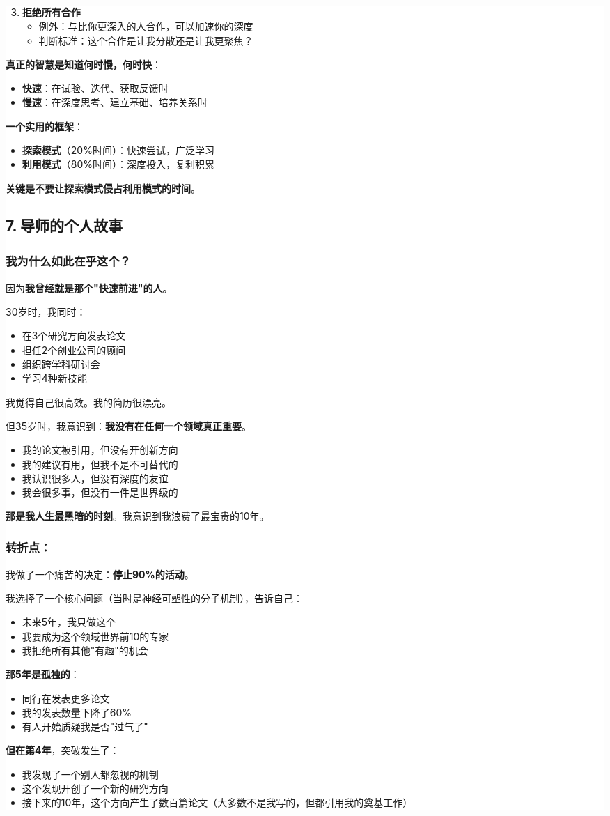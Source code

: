 3. **拒绝所有合作**
   - 例外：与比你更深入的人合作，可以加速你的深度
   - 判断标准：这个合作是让我分散还是让我更聚焦？

**真正的智慧是知道何时慢，何时快**：

- **快速**：在试验、迭代、获取反馈时
- **慢速**：在深度思考、建立基础、培养关系时

**一个实用的框架**：

- **探索模式**（20%时间）：快速尝试，广泛学习
- **利用模式**（80%时间）：深度投入，复利积累

**关键是不要让探索模式侵占利用模式的时间**。

## 7. 导师的个人故事

### 我为什么如此在乎这个？

因为**我曾经就是那个"快速前进"的人**。

30岁时，我同时：
- 在3个研究方向发表论文
- 担任2个创业公司的顾问
- 组织跨学科研讨会
- 学习4种新技能

我觉得自己很高效。我的简历很漂亮。

但35岁时，我意识到：**我没有在任何一个领域真正重要**。

- 我的论文被引用，但没有开创新方向
- 我的建议有用，但我不是不可替代的
- 我认识很多人，但没有深度的友谊
- 我会很多事，但没有一件是世界级的

**那是我人生最黑暗的时刻**。我意识到我浪费了最宝贵的10年。

### 转折点：

我做了一个痛苦的决定：**停止90%的活动**。

我选择了一个核心问题（当时是神经可塑性的分子机制），告诉自己：
- 未来5年，我只做这个
- 我要成为这个领域世界前10的专家
- 我拒绝所有其他"有趣"的机会

**那5年是孤独的**：
- 同行在发表更多论文
- 我的发表数量下降了60%
- 有人开始质疑我是否"过气了"

**但在第4年**，突破发生了：
- 我发现了一个别人都忽视的机制
- 这个发现开创了一个新的研究方向
- 接下来的10年，这个方向产生了数百篇论文（大多数不是我写的，但都引用我的奠基工作）
